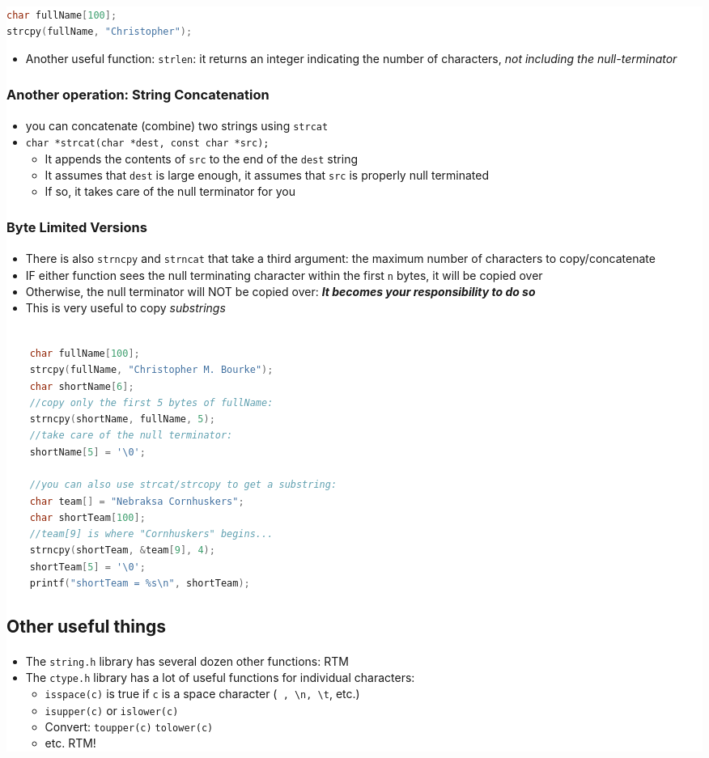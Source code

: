 ```c
char fullName[100];
strcpy(fullName, "Christopher");
```

* Another useful function: `strlen`: it returns an integer indicating the number of characters, *not including the null-terminator*

### Another operation: String Concatenation

* you can concatenate (combine) two strings using `strcat`
* `char *strcat(char *dest, const char *src);`
  * It appends the contents of `src` to the end of the `dest` string
  * It assumes that `dest` is large enough, it assumes that `src` is properly null terminated
  * If so, it takes care of the null terminator for you

### Byte Limited Versions  

  * There is also `strncpy` and `strncat` that take a third argument: the maximum number of characters to copy/concatenate
  * IF either function sees the null terminating character within the first `n` bytes, it will be copied over
  * Otherwise, the null terminator will NOT be copied over: ***It becomes your responsibility to do so***
  * This is very useful to copy *substrings*

```c

    char fullName[100];
    strcpy(fullName, "Christopher M. Bourke");
    char shortName[6];
    //copy only the first 5 bytes of fullName:
    strncpy(shortName, fullName, 5);
    //take care of the null terminator:
    shortName[5] = '\0';

    //you can also use strcat/strcopy to get a substring:
    char team[] = "Nebraksa Cornhuskers";
    char shortTeam[100];
    //team[9] is where "Cornhuskers" begins...
    strncpy(shortTeam, &team[9], 4);
    shortTeam[5] = '\0';
    printf("shortTeam = %s\n", shortTeam);

```

## Other useful things

* The `string.h` library has several dozen other functions: RTM
* The `ctype.h` library has a lot of useful functions for individual characters:
  * `isspace(c)` is true if `c` is a space character (` , \n, \t`, etc.)
  * `isupper(c)` or `islower(c)`
  * Convert: `toupper(c)` `tolower(c)`
  * etc. RTM!
